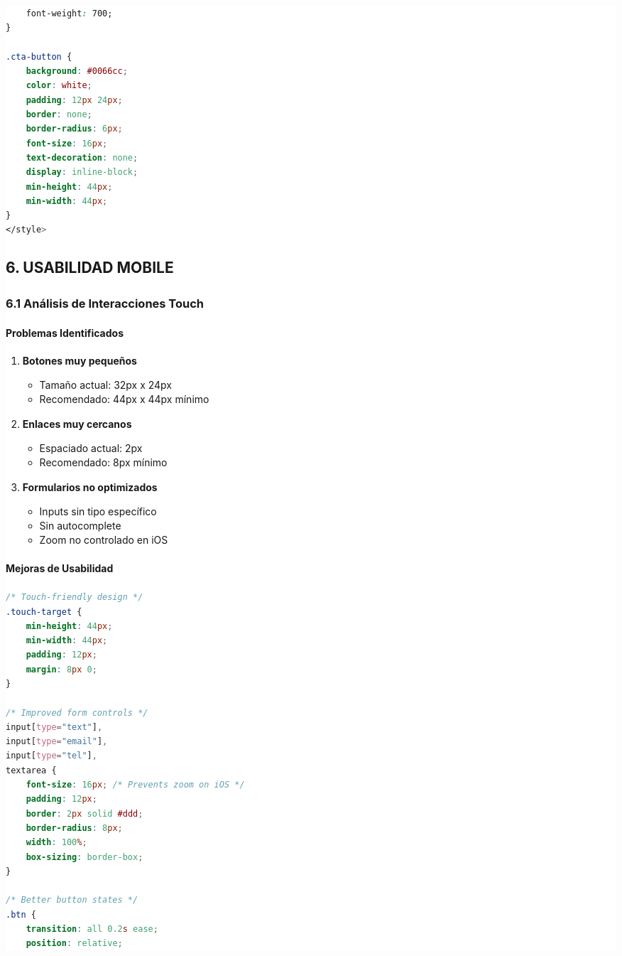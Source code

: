 ```css
    font-weight: 700;
}

.cta-button {
    background: #0066cc;
    color: white;
    padding: 12px 24px;
    border: none;
    border-radius: 6px;
    font-size: 16px;
    text-decoration: none;
    display: inline-block;
    min-height: 44px;
    min-width: 44px;
}
</style>
```

## 6. USABILIDAD MOBILE

### 6.1 Análisis de Interacciones Touch

#### Problemas Identificados
1. **Botones muy pequeños**
   - Tamaño actual: 32px x 24px
   - Recomendado: 44px x 44px mínimo

2. **Enlaces muy cercanos**
   - Espaciado actual: 2px
   - Recomendado: 8px mínimo

3. **Formularios no optimizados**
   - Inputs sin tipo específico
   - Sin autocomplete
   - Zoom no controlado en iOS

#### Mejoras de Usabilidad
```css
/* Touch-friendly design */
.touch-target {
    min-height: 44px;
    min-width: 44px;
    padding: 12px;
    margin: 8px 0;
}

/* Improved form controls */
input[type="text"],
input[type="email"],
input[type="tel"],
textarea {
    font-size: 16px; /* Prevents zoom on iOS */
    padding: 12px;
    border: 2px solid #ddd;
    border-radius: 8px;
    width: 100%;
    box-sizing: border-box;
}

/* Better button states */
.btn {
    transition: all 0.2s ease;
    position: relative;
```